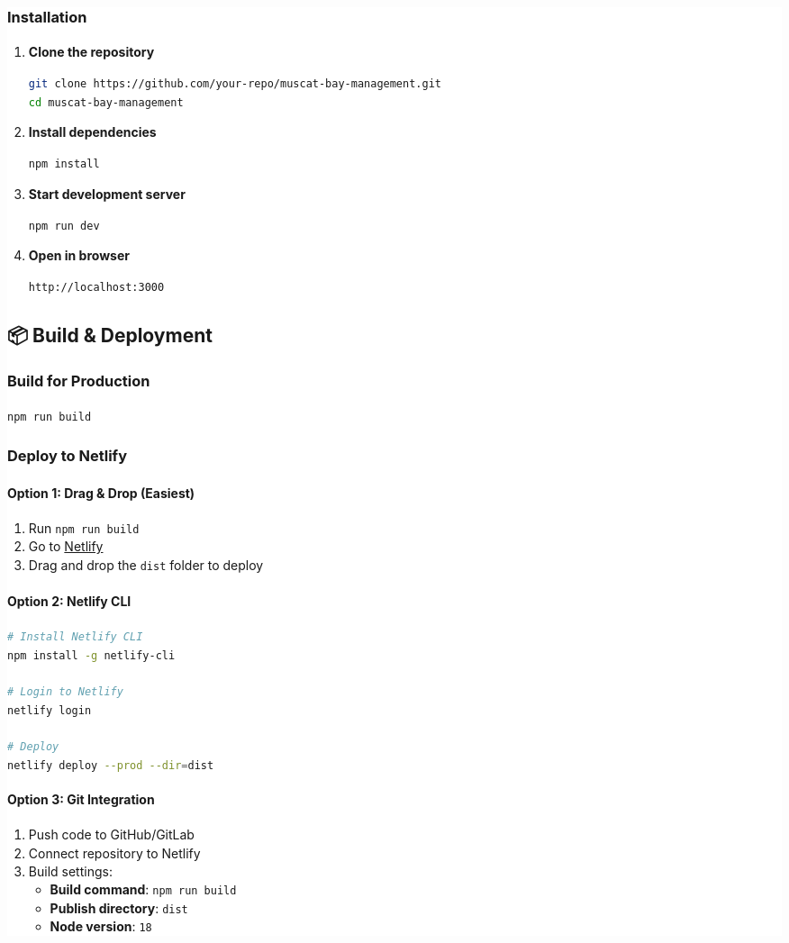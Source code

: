 ### Installation

1. **Clone the repository**
   ```bash
   git clone https://github.com/your-repo/muscat-bay-management.git
   cd muscat-bay-management
   ```

2. **Install dependencies**
   ```bash
   npm install
   ```

3. **Start development server**
   ```bash
   npm run dev
   ```

4. **Open in browser**
   ```
   http://localhost:3000
   ```

## 📦 Build & Deployment

### Build for Production
```bash
npm run build
```

### Deploy to Netlify

#### Option 1: Drag & Drop (Easiest)
1. Run `npm run build`
2. Go to [Netlify](https://netlify.com)
3. Drag and drop the `dist` folder to deploy

#### Option 2: Netlify CLI
```bash
# Install Netlify CLI
npm install -g netlify-cli

# Login to Netlify
netlify login

# Deploy
netlify deploy --prod --dir=dist
```

#### Option 3: Git Integration
1. Push code to GitHub/GitLab
2. Connect repository to Netlify
3. Build settings:
   - **Build command**: `npm run build`
   - **Publish directory**: `dist`
   - **Node version**: `18`
